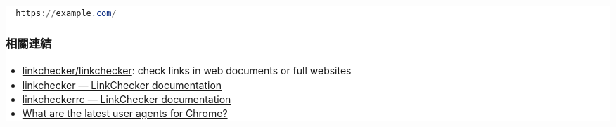 ```ps1
  https://example.com/
```

### 相關連結

- [linkchecker/linkchecker](https://github.com/linkchecker/linkchecker): check links in web documents or full websites
- [linkchecker — LinkChecker documentation](https://linkchecker.github.io/linkchecker/)
- [linkcheckerrc — LinkChecker documentation](https://linkchecker.github.io/linkchecker/man/linkcheckerrc.html)
- [What are the latest user agents for Chrome?](https://www.whatismybrowser.com/guides/the-latest-user-agent/chrome)
